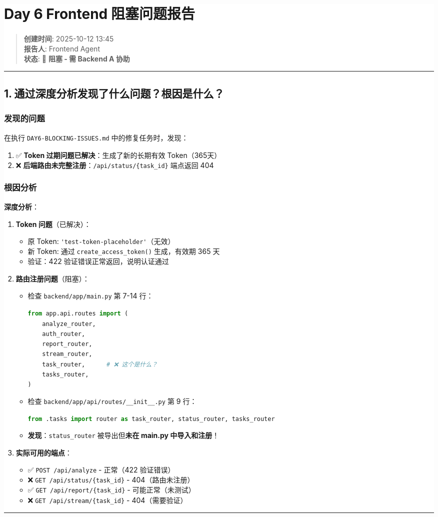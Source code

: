 # Day 6 Frontend 阻塞问题报告

> **创建时间**: 2025-10-12 13:45  
> **报告人**: Frontend Agent  
> **状态**: 🔴 **阻塞 - 需 Backend A 协助**

---

## 1. 通过深度分析发现了什么问题？根因是什么？

### 发现的问题

在执行 `DAY6-BLOCKING-ISSUES.md` 中的修复任务时，发现：

1. ✅ **Token 过期问题已解决**：生成了新的长期有效 Token（365天）
2. ❌ **后端路由未完整注册**：`/api/status/{task_id}` 端点返回 404

### 根因分析

**深度分析**：

1. **Token 问题**（已解决）：
   - 原 Token: `'test-token-placeholder'`（无效）
   - 新 Token: 通过 `create_access_token()` 生成，有效期 365 天
   - 验证：422 验证错误正常返回，说明认证通过

2. **路由注册问题**（阻塞）：
   - 检查 `backend/app/main.py` 第 7-14 行：
     ```python
     from app.api.routes import (
         analyze_router,
         auth_router,
         report_router,
         stream_router,
         task_router,      # ❌ 这个是什么？
         tasks_router,
     )
     ```
   - 检查 `backend/app/api/routes/__init__.py` 第 9 行：
     ```python
     from .tasks import router as task_router, status_router, tasks_router
     ```
   - **发现**：`status_router` 被导出但**未在 main.py 中导入和注册**！

3. **实际可用的端点**：
   - ✅ `POST /api/analyze` - 正常（422 验证错误）
   - ❌ `GET /api/status/{task_id}` - 404（路由未注册）
   - ✅ `GET /api/report/{task_id}` - 可能正常（未测试）
   - ❌ `GET /api/stream/{task_id}` - 404（需要验证）

---
